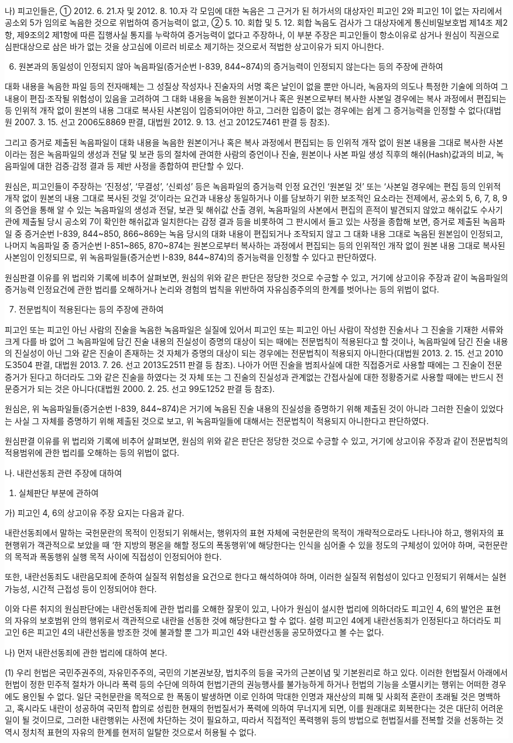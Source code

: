 나) 피고인들은, ① 2012. 6. 21.자 및 2012. 8. 10.자 각 모임에 대한 녹음은 그 근거가 된 허가서의 대상자인 피고인 2와 피고인 1이 없는 자리에서 공소외 5가 임의로 녹음한 것으로 위법하여 증거능력이 없고, ② 5. 10. 회합 및 5. 12. 회합 녹음도 검사가 그 대상자에게 통신비밀보호법 제14조 제2항, 제9조의2 제1항에 따른 집행사실 통지를 누락하여 증거능력이 없다고 주장하나, 이 부분 주장은 피고인들이 항소이유로 삼거나 원심이 직권으로 심판대상으로 삼은 바가 없는 것을 상고심에 이르러 비로소 제기하는 것으로서 적법한 상고이유가 되지 아니한다.

6) 원본과의 동일성이 인정되지 않아 녹음파일(증거순번 I-839, 844~874)의 증거능력이 인정되지 않는다는 등의 주장에 관하여

대화 내용을 녹음한 파일 등의 전자매체는 그 성질상 작성자나 진술자의 서명 혹은 날인이 없을 뿐만 아니라, 녹음자의 의도나 특정한 기술에 의하여 그 내용이 편집·조작될 위험성이 있음을 고려하여 그 대화 내용을 녹음한 원본이거나 혹은 원본으로부터 복사한 사본일 경우에는 복사 과정에서 편집되는 등 인위적 개작 없이 원본의 내용 그대로 복사된 사본임이 입증되어야만 하고, 그러한 입증이 없는 경우에는 쉽게 그 증거능력을 인정할 수 없다(대법원 2007. 3. 15. 선고 2006도8869 판결, 대법원 2012. 9. 13. 선고 2012도7461 판결 등 참조).

그리고 증거로 제출된 녹음파일이 대화 내용을 녹음한 원본이거나 혹은 복사 과정에서 편집되는 등 인위적 개작 없이 원본 내용을 그대로 복사한 사본이라는 점은 녹음파일의 생성과 전달 및 보관 등의 절차에 관여한 사람의 증언이나 진술, 원본이나 사본 파일 생성 직후의 해쉬(Hash)값과의 비교, 녹음파일에 대한 검증·감정 결과 등 제반 사정을 종합하여 판단할 수 있다.

원심은, 피고인들이 주장하는 ‘진정성’, ‘무결성’, ‘신뢰성’ 등은 녹음파일의 증거능력 인정 요건인 ‘원본일 것’ 또는 ‘사본일 경우에는 편집 등의 인위적 개작 없이 원본의 내용 그대로 복사된 것일 것’이라는 요건과 내용상 동일하거나 이를 담보하기 위한 보조적인 요소라는 전제에서, 공소외 5, 6, 7, 8, 9의 증언을 통해 알 수 있는 녹음파일의 생성과 전달, 보관 및 해쉬값 산출 경위, 녹음파일의 사본에서 편집의 흔적이 발견되지 않았고 해쉬값도 수사기관에 제출될 당시 공소외 7이 확인한 해쉬값과 일치한다는 감정 결과 등을 비롯하여 그 판시에서 들고 있는 사정을 종합해 보면, 증거로 제출된 녹음파일 중 증거순번 I-839, 844~850, 866~869는 녹음 당시의 대화 내용이 편집되거나 조작되지 않고 그 대화 내용 그대로 녹음된 원본임이 인정되고, 나머지 녹음파일 중 증거순번 I-851~865, 870~874는 원본으로부터 복사하는 과정에서 편집되는 등의 인위적인 개작 없이 원본 내용 그대로 복사된 사본임이 인정되므로, 위 녹음파일들(증거순번 I-839, 844~874)의 증거능력을 인정할 수 있다고 판단하였다.

원심판결 이유를 위 법리와 기록에 비추어 살펴보면, 원심의 위와 같은 판단은 정당한 것으로 수긍할 수 있고, 거기에 상고이유 주장과 같이 녹음파일의 증거능력 인정요건에 관한 법리를 오해하거나 논리와 경험의 법칙을 위반하여 자유심증주의의 한계를 벗어나는 등의 위법이 없다.

7) 전문법칙이 적용된다는 등의 주장에 관하여

피고인 또는 피고인 아닌 사람의 진술을 녹음한 녹음파일은 실질에 있어서 피고인 또는 피고인 아닌 사람이 작성한 진술서나 그 진술을 기재한 서류와 크게 다를 바 없어 그 녹음파일에 담긴 진술 내용의 진실성이 증명의 대상이 되는 때에는 전문법칙이 적용된다고 할 것이나, 녹음파일에 담긴 진술 내용의 진실성이 아닌 그와 같은 진술이 존재하는 것 자체가 증명의 대상이 되는 경우에는 전문법칙이 적용되지 아니한다(대법원 2013. 2. 15. 선고 2010도3504 판결, 대법원 2013. 7. 26. 선고 2013도2511 판결 등 참조). 나아가 어떤 진술을 범죄사실에 대한 직접증거로 사용할 때에는 그 진술이 전문증거가 된다고 하더라도 그와 같은 진술을 하였다는 것 자체 또는 그 진술의 진실성과 관계없는 간접사실에 대한 정황증거로 사용할 때에는 반드시 전문증거가 되는 것은 아니다(대법원 2000. 2. 25. 선고 99도1252 판결 등 참조).

원심은, 위 녹음파일들(증거순번 I-839, 844~874)은 거기에 녹음된 진술 내용의 진실성을 증명하기 위해 제출된 것이 아니라 그러한 진술이 있었다는 사실 그 자체를 증명하기 위해 제출된 것으로 보고, 위 녹음파일들에 대해서는 전문법칙이 적용되지 아니한다고 판단하였다.

원심판결 이유를 위 법리와 기록에 비추어 살펴보면, 원심의 위와 같은 판단은 정당한 것으로 수긍할 수 있고, 거기에 상고이유 주장과 같이 전문법칙의 적용범위에 관한 법리를 오해하는 등의 위법이 없다.

나. 내란선동죄 관련 주장에 대하여

1) 실체판단 부분에 관하여

가) 피고인 4, 6의 상고이유 주장 요지는 다음과 같다.

내란선동죄에서 말하는 국헌문란의 목적이 인정되기 위해서는, 행위자의 표현 자체에 국헌문란의 목적이 개략적으로라도 나타나야 하고, 행위자의 표현행위가 객관적으로 보았을 때 ‘한 지방의 평온을 해할 정도의 폭동행위’에 해당한다는 인식을 심어줄 수 있을 정도의 구체성이 있어야 하며, 국헌문란의 목적과 폭동행위 실행 목적 사이에 직접성이 인정되어야 한다.

또한, 내란선동죄도 내란음모죄에 준하여 실질적 위험성을 요건으로 한다고 해석하여야 하며, 이러한 실질적 위험성이 있다고 인정되기 위해서는 실현가능성, 시간적 근접성 등이 인정되어야 한다.

이와 다른 취지의 원심판단에는 내란선동죄에 관한 법리를 오해한 잘못이 있고, 나아가 원심이 설시한 법리에 의하더라도 피고인 4, 6의 발언은 표현의 자유의 보호범위 안의 행위로서 객관적으로 내란을 선동한 것에 해당한다고 할 수 없다. 설령 피고인 4에게 내란선동죄가 인정된다고 하더라도 피고인 6은 피고인 4의 내란선동을 방조한 것에 불과할 뿐 그가 피고인 4와 내란선동을 공모하였다고 볼 수는 없다.

나) 먼저 내란선동죄에 관한 법리에 대하여 본다.

(1) 우리 헌법은 국민주권주의, 자유민주주의, 국민의 기본권보장, 법치주의 등을 국가의 근본이념 및 기본원리로 하고 있다. 이러한 헌법질서 아래에서 헌법이 정한 민주적 절차가 아니라 폭력 등의 수단에 의하여 헌법기관의 권능행사를 불가능하게 하거나 헌법의 기능을 소멸시키는 행위는 어떠한 경우에도 용인될 수 없다. 일단 국헌문란을 목적으로 한 폭동이 발생하면 이로 인하여 막대한 인명과 재산상의 피해 및 사회적 혼란이 초래될 것은 명백하고, 혹시라도 내란이 성공하여 국민적 합의로 성립한 현재의 헌법질서가 폭력에 의하여 무너지게 되면, 이를 원래대로 회복한다는 것은 대단히 어려운 일이 될 것이므로, 그러한 내란행위는 사전에 차단하는 것이 필요하고, 따라서 직접적인 폭력행위 등의 방법으로 헌법질서를 전복할 것을 선동하는 것 역시 정치적 표현의 자유의 한계를 현저히 일탈한 것으로서 허용될 수 없다.

